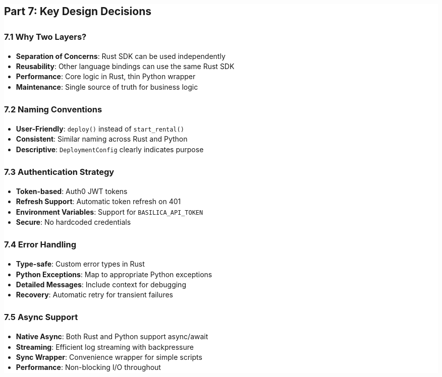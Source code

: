 ## Part 7: Key Design Decisions

### 7.1 Why Two Layers?

- **Separation of Concerns**: Rust SDK can be used independently
- **Reusability**: Other language bindings can use the same Rust SDK
- **Performance**: Core logic in Rust, thin Python wrapper
- **Maintenance**: Single source of truth for business logic

### 7.2 Naming Conventions

- **User-Friendly**: `deploy()` instead of `start_rental()`
- **Consistent**: Similar naming across Rust and Python
- **Descriptive**: `DeploymentConfig` clearly indicates purpose

### 7.3 Authentication Strategy

- **Token-based**: Auth0 JWT tokens
- **Refresh Support**: Automatic token refresh on 401
- **Environment Variables**: Support for `BASILICA_API_TOKEN`
- **Secure**: No hardcoded credentials

### 7.4 Error Handling

- **Type-safe**: Custom error types in Rust
- **Python Exceptions**: Map to appropriate Python exceptions
- **Detailed Messages**: Include context for debugging
- **Recovery**: Automatic retry for transient failures

### 7.5 Async Support

- **Native Async**: Both Rust and Python support async/await
- **Streaming**: Efficient log streaming with backpressure
- **Sync Wrapper**: Convenience wrapper for simple scripts
- **Performance**: Non-blocking I/O throughout
